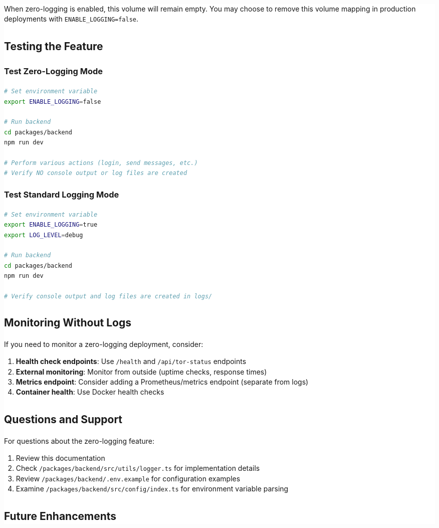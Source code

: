 When zero-logging is enabled, this volume will remain empty. You may choose to remove this volume mapping in production deployments with `ENABLE_LOGGING=false`.

## Testing the Feature

### Test Zero-Logging Mode

```bash
# Set environment variable
export ENABLE_LOGGING=false

# Run backend
cd packages/backend
npm run dev

# Perform various actions (login, send messages, etc.)
# Verify NO console output or log files are created
```

### Test Standard Logging Mode

```bash
# Set environment variable
export ENABLE_LOGGING=true
export LOG_LEVEL=debug

# Run backend
cd packages/backend
npm run dev

# Verify console output and log files are created in logs/
```

## Monitoring Without Logs

If you need to monitor a zero-logging deployment, consider:

1. **Health check endpoints**: Use `/health` and `/api/tor-status` endpoints
2. **External monitoring**: Monitor from outside (uptime checks, response times)
3. **Metrics endpoint**: Consider adding a Prometheus/metrics endpoint (separate from logs)
4. **Container health**: Use Docker health checks

## Questions and Support

For questions about the zero-logging feature:

1. Review this documentation
2. Check `/packages/backend/src/utils/logger.ts` for implementation details
3. Review `/packages/backend/.env.example` for configuration examples
4. Examine `/packages/backend/src/config/index.ts` for environment variable parsing

## Future Enhancements
